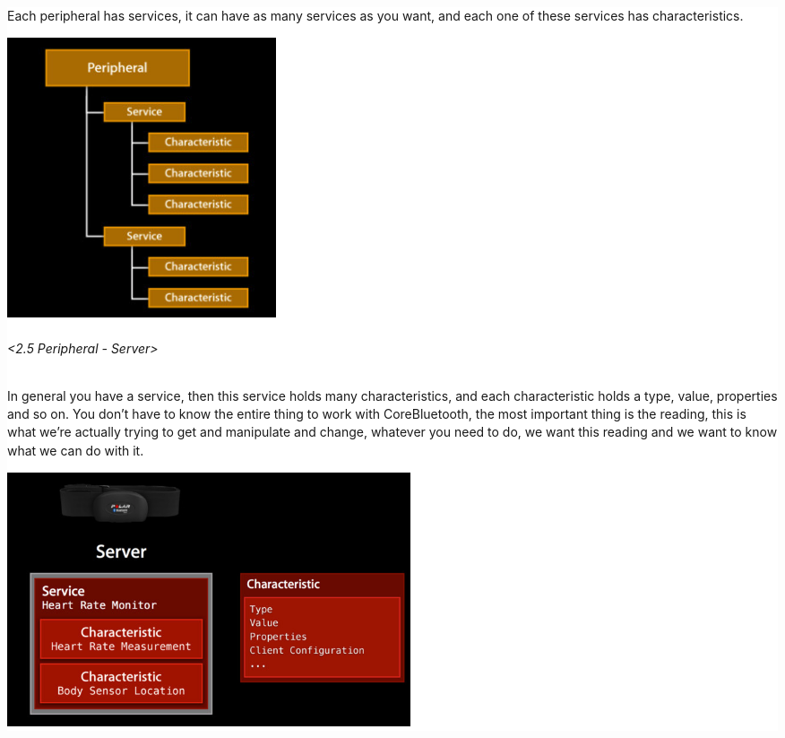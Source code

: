Each peripheral has services, it can have as many services as you want, and each one of these services has characteristics.

<img src="/img/in-post/2016-09-27-ios-corebluetooth/peripheral-structure.png" style="width: 300px;"/>

###### <2.5 Peripheral - Server>

In general you have a service, then this service holds many characteristics, and each characteristic holds a type, value, properties and so on. You don’t have to know the entire thing to work with CoreBluetooth, the most important thing is the reading, this is what we’re actually trying to get and manipulate and change, whatever you need to do, we want this reading and we want to know what we can do with it.

<img src="/img/in-post/2016-09-27-ios-corebluetooth/peripheral-structure-detail.png" style="width: 450px;"/>
